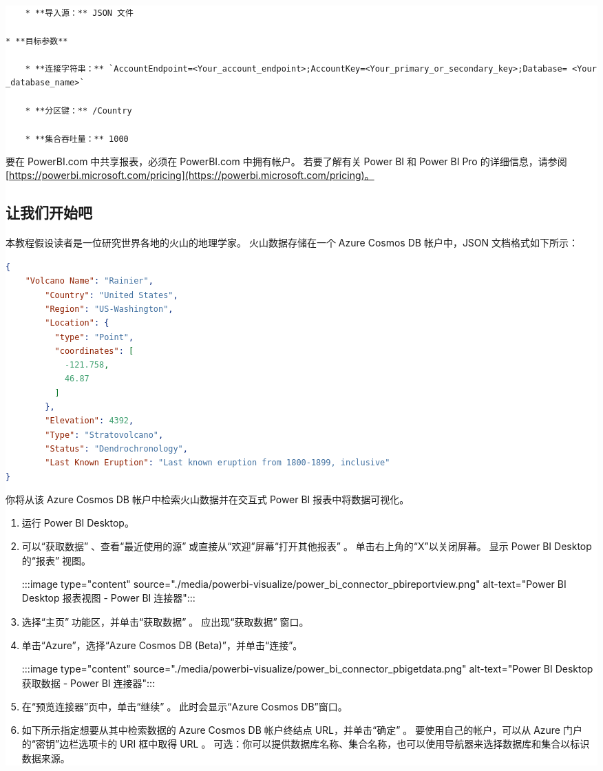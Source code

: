         * **导入源：** JSON 文件

    * **目标参数** 

        * **连接字符串：** `AccountEndpoint=<Your_account_endpoint>;AccountKey=<Your_primary_or_secondary_key>;Database= <Your_database_name>` 

        * **分区键：** /Country 

        * **集合吞吐量：** 1000 

要在 PowerBI.com 中共享报表，必须在 PowerBI.com 中拥有帐户。  若要了解有关 Power BI 和 Power BI Pro 的详细信息，请参阅 [https://powerbi.microsoft.com/pricing](https://powerbi.microsoft.com/pricing)。

## <a name="lets-get-started"></a>让我们开始吧
本教程假设读者是一位研究世界各地的火山的地理学家。  火山数据存储在一个 Azure Cosmos DB 帐户中，JSON 文档格式如下所示：



```json
{
    "Volcano Name": "Rainier",
        "Country": "United States",
        "Region": "US-Washington",
        "Location": {
          "type": "Point",
          "coordinates": [
            -121.758,
            46.87
          ]
        },
        "Elevation": 4392,
        "Type": "Stratovolcano",
        "Status": "Dendrochronology",
        "Last Known Eruption": "Last known eruption from 1800-1899, inclusive"
}
```

你将从该 Azure Cosmos DB 帐户中检索火山数据并在交互式 Power BI 报表中将数据可视化。

1. 运行 Power BI Desktop。

2. 可以“获取数据”  、查看“最近使用的源”  或直接从“欢迎”屏幕“打开其他报表”  。 单击右上角的“X”以关闭屏幕。 显示 Power BI Desktop 的“报表”  视图。

   :::image type="content" source="./media/powerbi-visualize/power_bi_connector_pbireportview.png" alt-text="Power BI Desktop 报表视图 - Power BI 连接器":::

3. 选择“主页”  功能区，并单击“获取数据”  。  应出现“获取数据”  窗口。

4. 单击“Azure”，选择“Azure Cosmos DB (Beta)”，并单击“连接”。    

   :::image type="content" source="./media/powerbi-visualize/power_bi_connector_pbigetdata.png" alt-text="Power BI Desktop 获取数据 - Power BI 连接器":::

5. 在“预览连接器”页中，单击“继续”   。 此时会显示“Azure Cosmos DB”窗口。 

6. 如下所示指定想要从其中检索数据的 Azure Cosmos DB 帐户终结点 URL，并单击“确定”  。 要使用自己的帐户，可以从 Azure 门户的“密钥”边栏选项卡的 URI 框中取得 URL  。 可选：你可以提供数据库名称、集合名称，也可以使用导航器来选择数据库和集合以标识数据来源。
